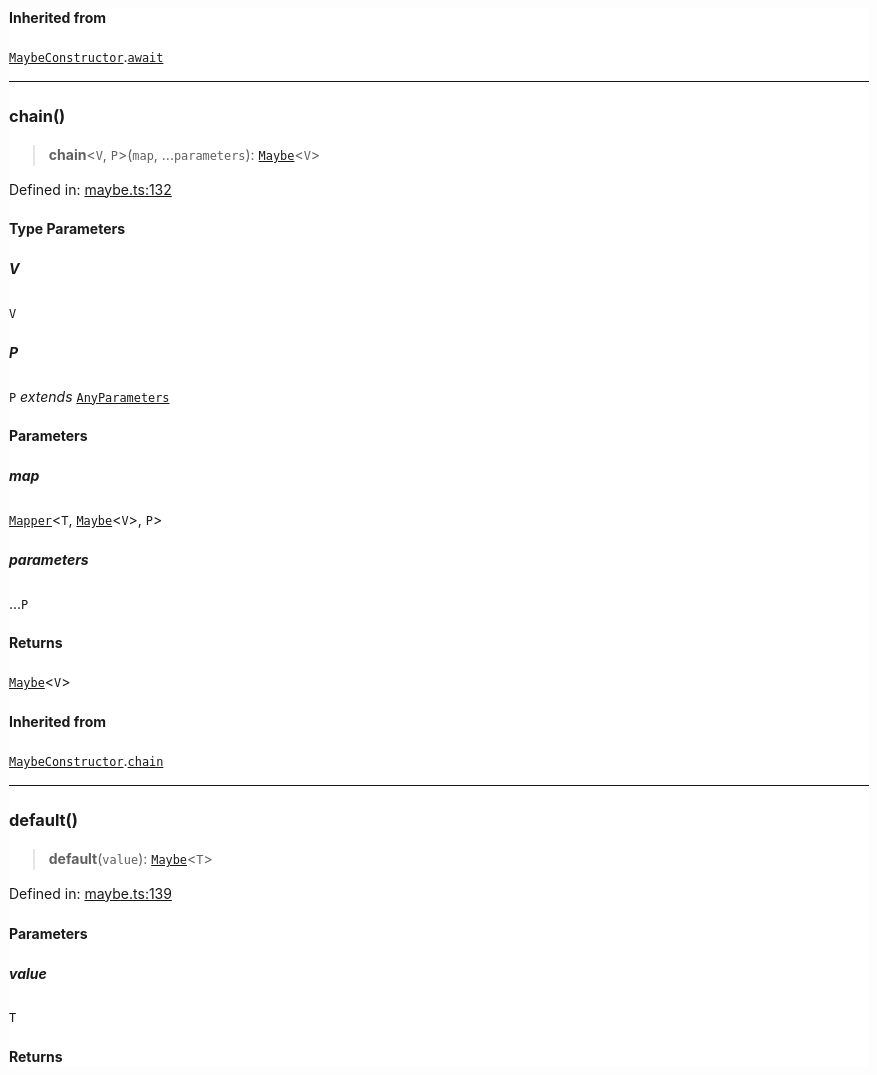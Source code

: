 #### Inherited from

[`MaybeConstructor`](MaybeConstructor.md).[`await`](MaybeConstructor.md#await)

***

### chain()

> **chain**\<`V`, `P`\>(`map`, ...`parameters`): [`Maybe`](../../type-aliases/Maybe.md)\<`V`\>

Defined in: [maybe.ts:132](https://github.com/AlexXanderGrib/monads-io/blob/d65e47796764202dffd7314b61c2ea9cedbb26e8/src/maybe.ts#L132)

#### Type Parameters

##### V

`V`

##### P

`P` *extends* [`AnyParameters`](../../../types/type-aliases/AnyParameters.md)

#### Parameters

##### map

[`Mapper`](../../../types/type-aliases/Mapper.md)\<`T`, [`Maybe`](../../type-aliases/Maybe.md)\<`V`\>, `P`\>

##### parameters

...`P`

#### Returns

[`Maybe`](../../type-aliases/Maybe.md)\<`V`\>

#### Inherited from

[`MaybeConstructor`](MaybeConstructor.md).[`chain`](MaybeConstructor.md#chain)

***

### default()

> **default**(`value`): [`Maybe`](../../type-aliases/Maybe.md)\<`T`\>

Defined in: [maybe.ts:139](https://github.com/AlexXanderGrib/monads-io/blob/d65e47796764202dffd7314b61c2ea9cedbb26e8/src/maybe.ts#L139)

#### Parameters

##### value

`T`

#### Returns
